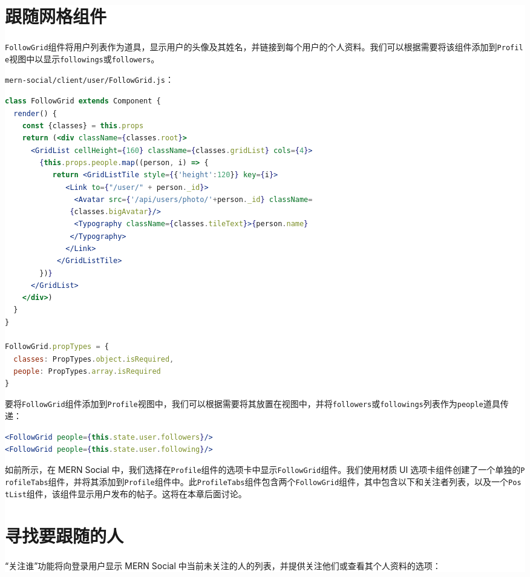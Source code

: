 # 跟随网格组件

`FollowGrid`组件将用户列表作为道具，显示用户的头像及其姓名，并链接到每个用户的个人资料。我们可以根据需要将该组件添加到`Profile`视图中以显示`followings`或`followers`。

`mern-social/client/user/FollowGrid.js`：

```jsx
class FollowGrid extends Component {
  render() {
    const {classes} = this.props
    return (<div className={classes.root}>
      <GridList cellHeight={160} className={classes.gridList} cols={4}>
        {this.props.people.map((person, i) => {
           return <GridListTile style={{'height':120}} key={i}>
              <Link to={"/user/" + person._id}>
                <Avatar src={'/api/users/photo/'+person._id} className=
               {classes.bigAvatar}/>
                <Typography className={classes.tileText}>{person.name}
               </Typography>
              </Link>
            </GridListTile>
        })}
      </GridList>
    </div>)
  }
}

FollowGrid.propTypes = {
  classes: PropTypes.object.isRequired,
  people: PropTypes.array.isRequired
}
```

要将`FollowGrid`组件添加到`Profile`视图中，我们可以根据需要将其放置在视图中，并将`followers`或`followings`列表作为`people`道具传递：

```jsx
<FollowGrid people={this.state.user.followers}/>
<FollowGrid people={this.state.user.following}/>
```

如前所示，在 MERN Social 中，我们选择在`Profile`组件的选项卡中显示`FollowGrid`组件。我们使用材质 UI 选项卡组件创建了一个单独的`ProfileTabs`组件，并将其添加到`Profile`组件中。此`ProfileTabs`组件包含两个`FollowGrid`组件，其中包含以下和关注者列表，以及一个`PostList`组件，该组件显示用户发布的帖子。这将在本章后面讨论。

# 寻找要跟随的人

“关注谁”功能将向登录用户显示 MERN Social 中当前未关注的人的列表，并提供关注他们或查看其个人资料的选项：
